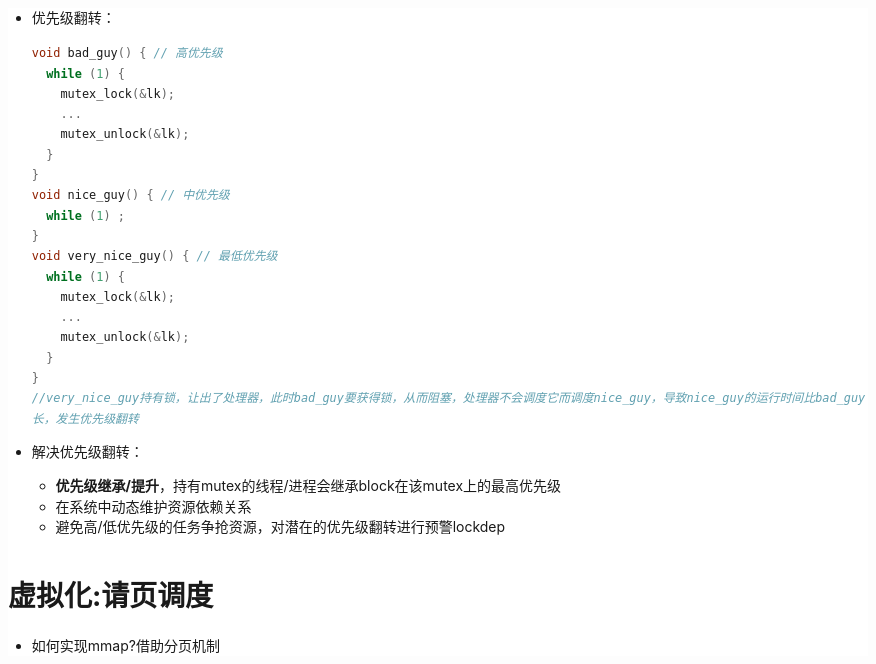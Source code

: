 + 优先级翻转：

  ```c
  void bad_guy() { // 高优先级
    while (1) {
      mutex_lock(&lk);
      ...
      mutex_unlock(&lk);
    }
  }
  void nice_guy() { // 中优先级
    while (1) ;
  }
  void very_nice_guy() { // 最低优先级
    while (1) {
      mutex_lock(&lk);
      ...
      mutex_unlock(&lk);
    }
  }
  //very_nice_guy持有锁，让出了处理器，此时bad_guy要获得锁，从而阻塞，处理器不会调度它而调度nice_guy，导致nice_guy的运行时间比bad_guy长，发生优先级翻转
  ```

+ 解决优先级翻转：

  + **优先级继承/提升**，持有mutex的线程/进程会继承block在该mutex上的最高优先级
  + 在系统中动态维护资源依赖关系
  + 避免高/低优先级的任务争抢资源，对潜在的优先级翻转进行预警lockdep



# 虚拟化:请页调度

+ 如何实现mmap?借助分页机制
